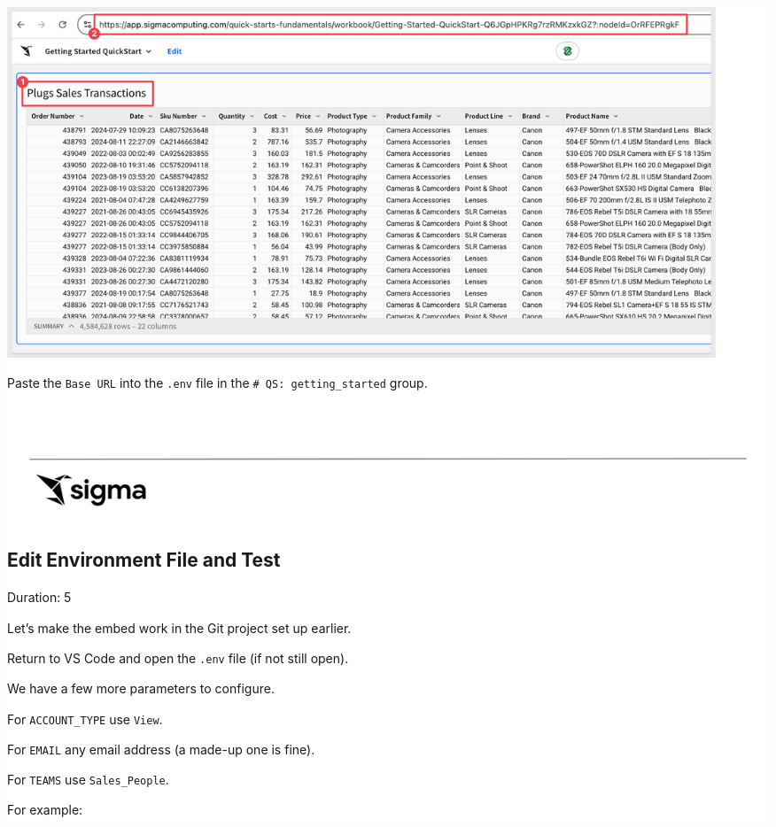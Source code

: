 <img src="assets/gs_12.png" width="800"/>

Paste the `Base URL` into the `.env` file in the `# QS: getting_started` group.

![Footer](assets/sigma_footer.png)


## Edit Environment File and Test
Duration: 5

Let’s make the embed work in the Git project set up earlier.

Return to VS Code and open the `.env` file (if not still open).

We have a few more parameters to configure.

For `ACCOUNT_TYPE` use `View`.  

For `EMAIL` any email address (a made-up one is fine).

For `TEAMS` use `Sales_People`.

For example: